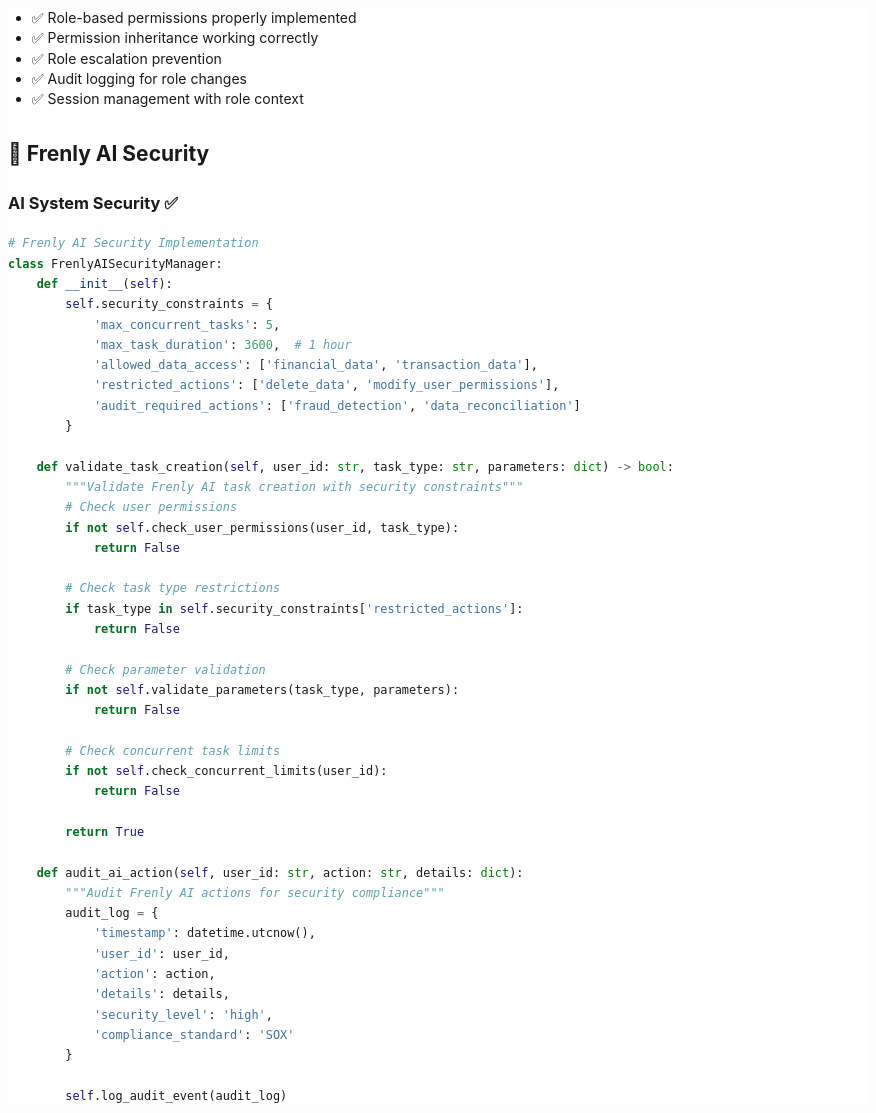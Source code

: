 - ✅ Role-based permissions properly implemented
- ✅ Permission inheritance working correctly
- ✅ Role escalation prevention
- ✅ Audit logging for role changes
- ✅ Session management with role context

## 🤖 **Frenly AI Security**

### **AI System Security** ✅

```python
# Frenly AI Security Implementation
class FrenlyAISecurityManager:
    def __init__(self):
        self.security_constraints = {
            'max_concurrent_tasks': 5,
            'max_task_duration': 3600,  # 1 hour
            'allowed_data_access': ['financial_data', 'transaction_data'],
            'restricted_actions': ['delete_data', 'modify_user_permissions'],
            'audit_required_actions': ['fraud_detection', 'data_reconciliation']
        }

    def validate_task_creation(self, user_id: str, task_type: str, parameters: dict) -> bool:
        """Validate Frenly AI task creation with security constraints"""
        # Check user permissions
        if not self.check_user_permissions(user_id, task_type):
            return False

        # Check task type restrictions
        if task_type in self.security_constraints['restricted_actions']:
            return False

        # Check parameter validation
        if not self.validate_parameters(task_type, parameters):
            return False

        # Check concurrent task limits
        if not self.check_concurrent_limits(user_id):
            return False

        return True

    def audit_ai_action(self, user_id: str, action: str, details: dict):
        """Audit Frenly AI actions for security compliance"""
        audit_log = {
            'timestamp': datetime.utcnow(),
            'user_id': user_id,
            'action': action,
            'details': details,
            'security_level': 'high',
            'compliance_standard': 'SOX'
        }

        self.log_audit_event(audit_log)
```
